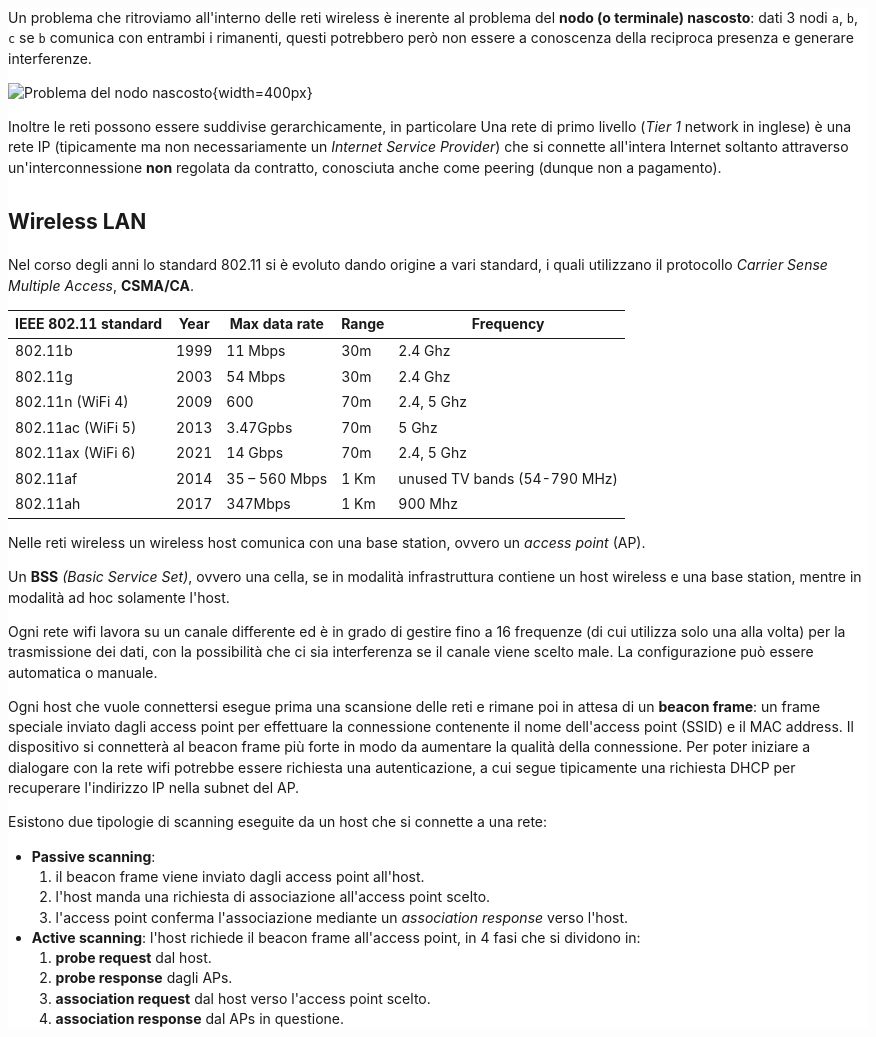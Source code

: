 Un problema che ritroviamo all'interno delle reti wireless è inerente al problema del **nodo (o terminale) nascosto**: dati 3 nodi `a`, `b`, `c` se `b` comunica con entrambi i rimanenti, questi potrebbero però non essere a conoscenza della reciproca presenza e generare interferenze.

![Problema del nodo nascosto](../images/03_htp.png){width=400px}

Inoltre le reti possono essere suddivise gerarchicamente, in particolare Una rete di primo livello (_Tier 1_ network in inglese) è una rete IP (tipicamente ma non necessariamente un _Internet Service Provider_) che si connette all'intera Internet soltanto attraverso un'interconnessione **non** regolata da contratto, conosciuta anche come peering (dunque non a pagamento).

## Wireless LAN

Nel corso degli anni lo standard 802.11 si è evoluto dando origine a vari standard, i quali utilizzano il protocollo _Carrier Sense Multiple Access_, **CSMA/CA**.

IEEE 802.11 standard | Year | Max data rate | Range | Frequency
---------------------|------|---------------|-------|-----------------------------
802.11b              | 1999 | 11 Mbps       | 30m   | 2.4 Ghz
802.11g              | 2003 | 54 Mbps       | 30m   | 2.4 Ghz
802.11n (WiFi 4)     | 2009 | 600           | 70m   | 2.4, 5 Ghz
802.11ac (WiFi 5)    | 2013 | 3.47Gpbs      | 70m   | 5 Ghz
802.11ax (WiFi 6)    | 2021 | 14 Gbps       | 70m   | 2.4, 5 Ghz
802.11af             | 2014 | 35 – 560 Mbps | 1 Km  | unused TV bands (54-790 MHz)
802.11ah             | 2017 | 347Mbps       | 1 Km  | 900 Mhz

Nelle reti wireless un wireless host comunica con una base station, ovvero un _access point_ (AP).

Un **BSS** _(Basic Service Set)_, ovvero una cella, se in modalità infrastruttura contiene un host wireless e una base station, mentre in modalità ad hoc solamente l'host.

Ogni rete wifi lavora su un canale differente ed è in grado di gestire fino a 16 frequenze (di cui utilizza solo una alla volta) per la trasmissione dei dati, con la possibilità che ci sia interferenza se il canale viene scelto male. La configurazione può essere automatica o manuale.

Ogni host che vuole connettersi esegue prima una scansione delle reti e rimane poi in attesa di un **beacon frame**: un frame speciale inviato dagli access point per effettuare la connessione contenente il nome dell'access point (SSID) e il MAC address. Il dispositivo si connetterà al beacon frame più forte in modo da aumentare la qualità della connessione. Per poter iniziare a dialogare con la rete wifi potrebbe essere richiesta una autenticazione, a cui segue tipicamente una richiesta DHCP per recuperare l'indirizzo IP nella subnet del AP.

Esistono due tipologie di scanning eseguite da un host che si connette a una rete:

- **Passive scanning**:
  1. il beacon frame viene inviato dagli access point all'host.
  2. l'host manda una richiesta di associazione all'access point scelto.
  3. l'access point conferma l'associazione mediante un _association response_ verso l'host.
- **Active scanning**: l'host richiede il beacon frame all'access point, in 4 fasi che si dividono in:
  1. **probe request** dal host.
  2. **probe response** dagli APs.
  3. **association request** dal host verso l'access point scelto.
  4. **association response** dal APs in questione.
